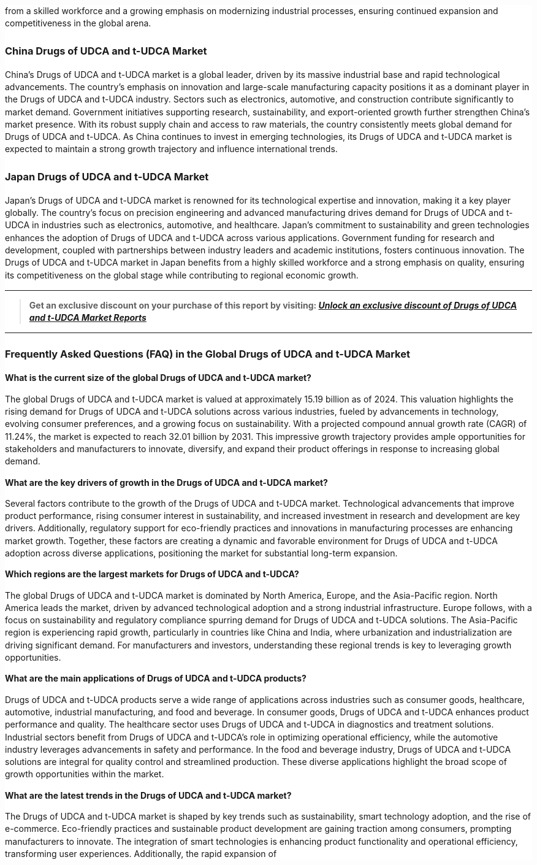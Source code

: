 from a skilled workforce and a growing emphasis on modernizing industrial processes, ensuring continued expansion and competitiveness in the global arena.</p><h3>China Drugs of UDCA and t-UDCA Market</h3><p>China&rsquo;s Drugs of UDCA and t-UDCA market is a global leader, driven by its massive industrial base and rapid technological advancements. The country&rsquo;s emphasis on innovation and large-scale manufacturing capacity positions it as a dominant player in the Drugs of UDCA and t-UDCA industry. Sectors such as electronics, automotive, and construction contribute significantly to market demand. Government initiatives supporting research, sustainability, and export-oriented growth further strengthen China&rsquo;s market presence. With its robust supply chain and access to raw materials, the country consistently meets global demand for Drugs of UDCA and t-UDCA. As China continues to invest in emerging technologies, its Drugs of UDCA and t-UDCA market is expected to maintain a strong growth trajectory and influence international trends.</p><h3>Japan Drugs of UDCA and t-UDCA Market</h3><p>Japan&rsquo;s Drugs of UDCA and t-UDCA market is renowned for its technological expertise and innovation, making it a key player globally. The country&rsquo;s focus on precision engineering and advanced manufacturing drives demand for Drugs of UDCA and t-UDCA in industries such as electronics, automotive, and healthcare. Japan&rsquo;s commitment to sustainability and green technologies enhances the adoption of Drugs of UDCA and t-UDCA across various applications. Government funding for research and development, coupled with partnerships between industry leaders and academic institutions, fosters continuous innovation. The Drugs of UDCA and t-UDCA market in Japan benefits from a highly skilled workforce and a strong emphasis on quality, ensuring its competitiveness on the global stage while contributing to regional economic growth.</p><hr /><blockquote><p><strong>Get an exclusive discount on your purchase of this report by visiting: <em><a href="://marketresearchpulse.com/ask-for-discount/126783?utm_source=Github&amp;utm_medium=0117">Unlock an exclusive discount of Drugs of UDCA and t-UDCA Market Reports</a></em>&nbsp;</strong></p></blockquote><hr /><h3>Frequently Asked Questions (FAQ) in the Global Drugs of UDCA and t-UDCA Market</h3><p><strong>What is the current size of the global Drugs of UDCA and t-UDCA market?</strong></p><p>The global Drugs of UDCA and t-UDCA market is valued at approximately 15.19 billion as of 2024. This valuation highlights the rising demand for Drugs of UDCA and t-UDCA solutions across various industries, fueled by advancements in technology, evolving consumer preferences, and a growing focus on sustainability. With a projected compound annual growth rate (CAGR) of 11.24%, the market is expected to reach 32.01 billion by 2031. This impressive growth trajectory provides ample opportunities for stakeholders and manufacturers to innovate, diversify, and expand their product offerings in response to increasing global demand.</p><p><strong>What are the key drivers of growth in the Drugs of UDCA and t-UDCA market?</strong></p><p>Several factors contribute to the growth of the Drugs of UDCA and t-UDCA market. Technological advancements that improve product performance, rising consumer interest in sustainability, and increased investment in research and development are key drivers. Additionally, regulatory support for eco-friendly practices and innovations in manufacturing processes are enhancing market growth. Together, these factors are creating a dynamic and favorable environment for Drugs of UDCA and t-UDCA adoption across diverse applications, positioning the market for substantial long-term expansion.</p><p><strong>Which regions are the largest markets for Drugs of UDCA and t-UDCA?</strong></p><p>The global Drugs of UDCA and t-UDCA market is dominated by North America, Europe, and the Asia-Pacific region. North America leads the market, driven by advanced technological adoption and a strong industrial infrastructure. Europe follows, with a focus on sustainability and regulatory compliance spurring demand for Drugs of UDCA and t-UDCA solutions. The Asia-Pacific region is experiencing rapid growth, particularly in countries like China and India, where urbanization and industrialization are driving significant demand. For manufacturers and investors, understanding these regional trends is key to leveraging growth opportunities.</p><p><strong>What are the main applications of Drugs of UDCA and t-UDCA products?</strong></p><p>Drugs of UDCA and t-UDCA products serve a wide range of applications across industries such as consumer goods, healthcare, automotive, industrial manufacturing, and food and beverage. In consumer goods, Drugs of UDCA and t-UDCA enhances product performance and quality. The healthcare sector uses Drugs of UDCA and t-UDCA in diagnostics and treatment solutions. Industrial sectors benefit from Drugs of UDCA and t-UDCA&rsquo;s role in optimizing operational efficiency, while the automotive industry leverages advancements in safety and performance. In the food and beverage industry, Drugs of UDCA and t-UDCA solutions are integral for quality control and streamlined production. These diverse applications highlight the broad scope of growth opportunities within the market.</p><p><strong>What are the latest trends in the Drugs of UDCA and t-UDCA market?</strong></p><p>The Drugs of UDCA and t-UDCA market is shaped by key trends such as sustainability, smart technology adoption, and the rise of e-commerce. Eco-friendly practices and sustainable product development are gaining traction among consumers, prompting manufacturers to innovate. The integration of smart technologies is enhancing product functionality and operational efficiency, transforming user experiences. Additionally, the rapid expansion of